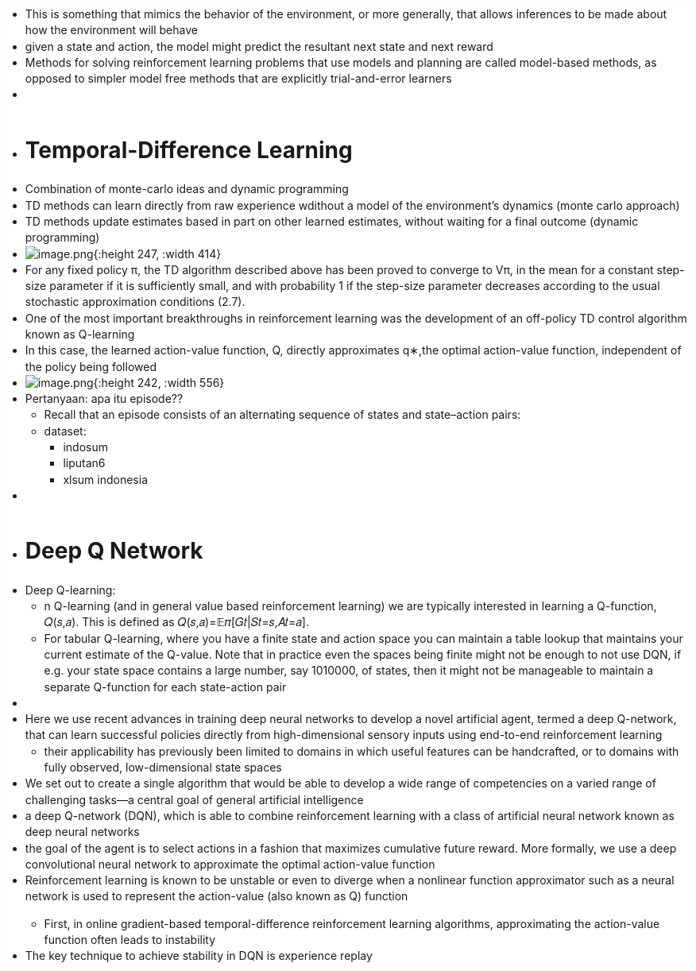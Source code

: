 - This is something that mimics the behavior of the environment, or more generally, that allows inferences to be made about how the environment will behave
- given a state and action, the model might predict the resultant next state and next reward
- Methods for solving reinforcement learning problems that use models and planning are called model-based methods, as opposed to simpler model free methods that are explicitly trial-and-error learners
-
- # Temporal-Difference Learning
- Combination of monte-carlo ideas and dynamic programming
- TD methods can learn directly from raw experience wdithout a model of the environment’s dynamics (monte carlo approach)
- TD methods update estimates based in part on other learned estimates, without waiting for a final outcome (dynamic programming)
- ![image.png](../assets/image_1650435800227_0.png){:height 247, :width 414}
- For any fixed policy π, the TD algorithm described above has been proved to converge to Vπ, in the mean for a constant step-size parameter if it is sufficiently small, and with probability 1 if the step-size parameter decreases according to the usual stochastic approximation conditions (2.7).
- One of the most important breakthroughs in reinforcement learning was the development of an off-policy TD control algorithm known as Q-learning
- In  this  case,  the  learned  action-value  function, Q, directly approximates q∗,the optimal action-value function,  independent of the policy being followed
- ![image.png](../assets/image_1650437119921_0.png){:height 242, :width 556}
- Pertanyaan: apa itu episode??
	- Recall that an episode consists of an alternating sequence of states and state–action pairs:
	- dataset:
		- indosum
		- liputan6
		- xlsum indonesia
-
- # Deep Q Network
- Deep Q-learning:
	- n Q-learning (and in general value based reinforcement learning) we are typically interested in learning a Q-function, 𝑄(𝑠,𝑎). This is defined as
	  𝑄(𝑠,𝑎)=𝔼𝜋[𝐺𝑡|𝑆𝑡=𝑠,𝐴𝑡=𝑎].
	- For tabular Q-learning, where you have a finite state and action space you can maintain a table lookup that maintains your current estimate of the Q-value. Note that in practice even the spaces being finite might not be enough to not use DQN, if e.g. your state space contains a large number, say 1010000, of states, then it might not be manageable to maintain a separate Q-function for each state-action pair
-
- Here we use recent advances in training deep neural networks to
  develop a novel artificial agent, termed a deep Q-network, that can
  learn successful policies directly from high-dimensional sensory inputs
  using end-to-end reinforcement learning
	- their applicability has previously
	  been limited to domains in which useful features can be handcrafted,
	  or to domains with fully observed, low-dimensional state spaces
- We set out to create a single algorithm that would be able to develop
  a wide range of competencies on a varied range of challenging tasks—a
  central goal of general artificial intelligence
- a deep Q-network
  (DQN), which is able to combine reinforcement learning with a class
  of artificial neural network known as deep neural networks
- the goal of the agent is to select actions in a fashion that maximizes cumulative future
  reward. More formally, we use a deep convolutional neural network to
  approximate the optimal action-value function
- Reinforcement learning is known to be unstable or even to diverge
  when a nonlinear function approximator such as a neural network is
  used to represent the action-value (also known as Q) function <DQN>
	- First, in online gradient-based temporal-difference reinforcement learning algorithms, approximating the action-value function often leads to instability <DQN survey>
- The key technique to achieve stability in DQN is
  experience replay